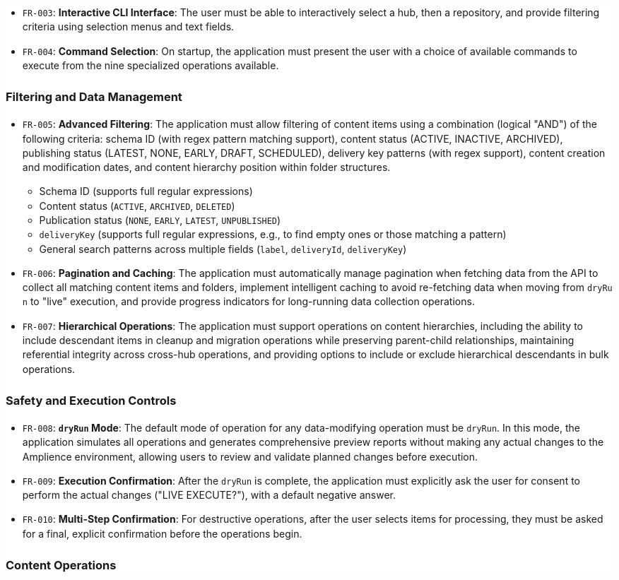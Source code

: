 - `FR-003`: **Interactive CLI Interface**: The user must be able to
  interactively select a hub, then a repository, and provide filtering criteria
  using selection menus and text fields.

- `FR-004`: **Command Selection**: On startup, the application must present the
  user with a choice of available commands to execute from the nine specialized
  operations available.

### Filtering and Data Management

- `FR-005`: **Advanced Filtering**: The application must allow filtering of
  content items using a combination (logical "AND") of the following criteria:
  schema ID (with regex pattern matching support), content status (ACTIVE,
  INACTIVE, ARCHIVED), publishing status (LATEST, NONE, EARLY, DRAFT,
  SCHEDULED), delivery key patterns (with regex support), content creation and
  modification dates, and content hierarchy position within folder structures.
  - Schema ID (supports full regular expressions)
  - Content status (`ACTIVE`, `ARCHIVED`, `DELETED`)
  - Publication status (`NONE`, `EARLY`, `LATEST`, `UNPUBLISHED`)
  - `deliveryKey` (supports full regular expressions, e.g., to find empty ones
    or those matching a pattern)
  - General search patterns across multiple fields (`label`, `deliveryId`,
    `deliveryKey`)

- `FR-006`: **Pagination and Caching**: The application must automatically
  manage pagination when fetching data from the API to collect all matching
  content items and folders, implement intelligent caching to avoid re-fetching
  data when moving from `dryRun` to "live" execution, and provide progress
  indicators for long-running data collection operations.

- `FR-007`: **Hierarchical Operations**: The application must support operations
  on content hierarchies, including the ability to include descendant items in
  cleanup and migration operations while preserving parent-child relationships,
  maintaining referential integrity across cross-hub operations, and providing
  options to include or exclude hierarchical descendants in bulk operations.

### Safety and Execution Controls

- `FR-008`: **`dryRun` Mode**: The default mode of operation for any
  data-modifying operation must be `dryRun`. In this mode, the application
  simulates all operations and generates comprehensive preview reports without
  making any actual changes to the Amplience environment, allowing users to
  review and validate planned changes before execution.

- `FR-009`: **Execution Confirmation**: After the `dryRun` is complete, the
  application must explicitly ask the user for consent to perform the actual
  changes ("LIVE EXECUTE?"), with a default negative answer.

- `FR-010`: **Multi-Step Confirmation**: For destructive operations, after the
  user selects items for processing, they must be asked for a final, explicit
  confirmation before the operations begin.

### Content Operations
